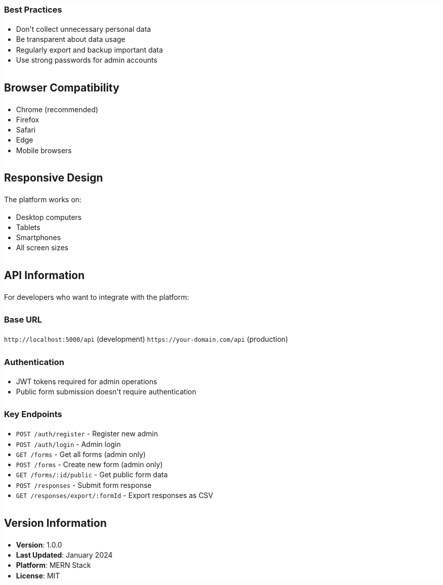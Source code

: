 ### Best Practices
- Don't collect unnecessary personal data
- Be transparent about data usage
- Regularly export and backup important data
- Use strong passwords for admin accounts

## Browser Compatibility
- Chrome (recommended)
- Firefox
- Safari
- Edge
- Mobile browsers

## Responsive Design
The platform works on:
- Desktop computers
- Tablets
- Smartphones
- All screen sizes

## API Information
For developers who want to integrate with the platform:

### Base URL
`http://localhost:5000/api` (development)
`https://your-domain.com/api` (production)

### Authentication
- JWT tokens required for admin operations
- Public form submission doesn't require authentication

### Key Endpoints
- `POST /auth/register` - Register new admin
- `POST /auth/login` - Admin login
- `GET /forms` - Get all forms (admin only)
- `POST /forms` - Create new form (admin only)
- `GET /forms/:id/public` - Get public form data
- `POST /responses` - Submit form response
- `GET /responses/export/:formId` - Export responses as CSV

## Version Information
- **Version**: 1.0.0
- **Last Updated**: January 2024
- **Platform**: MERN Stack
- **License**: MIT
